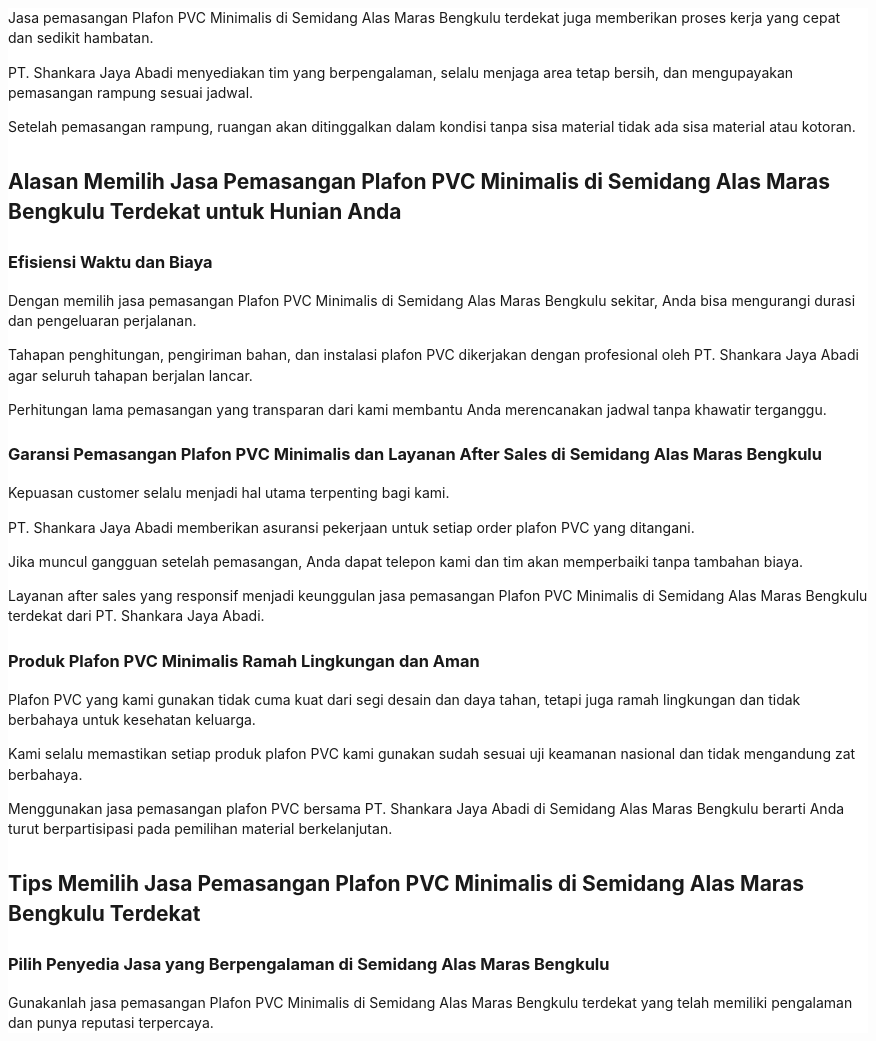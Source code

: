 Jasa pemasangan Plafon PVC Minimalis di Semidang Alas Maras Bengkulu terdekat juga memberikan proses kerja yang cepat dan sedikit hambatan.

PT. Shankara Jaya Abadi menyediakan tim yang berpengalaman, selalu menjaga area tetap bersih, dan mengupayakan pemasangan rampung sesuai jadwal.

Setelah pemasangan rampung, ruangan akan ditinggalkan dalam kondisi tanpa sisa material tidak ada sisa material atau kotoran.

## Alasan Memilih Jasa Pemasangan Plafon PVC Minimalis di Semidang Alas Maras Bengkulu Terdekat untuk Hunian Anda

### Efisiensi Waktu dan Biaya

Dengan memilih jasa pemasangan Plafon PVC Minimalis di Semidang Alas Maras Bengkulu sekitar, Anda bisa mengurangi durasi dan pengeluaran perjalanan.

Tahapan penghitungan, pengiriman bahan, dan instalasi plafon PVC dikerjakan dengan profesional oleh PT. Shankara Jaya Abadi agar seluruh tahapan berjalan lancar.

Perhitungan lama pemasangan yang transparan dari kami membantu Anda merencanakan jadwal tanpa khawatir terganggu.

### Garansi Pemasangan Plafon PVC Minimalis dan Layanan After Sales di Semidang Alas Maras Bengkulu

Kepuasan customer selalu menjadi hal utama terpenting bagi kami.

PT. Shankara Jaya Abadi memberikan asuransi pekerjaan untuk setiap order plafon PVC yang ditangani.

Jika muncul gangguan setelah pemasangan, Anda dapat telepon kami dan tim akan memperbaiki tanpa tambahan biaya.

Layanan after sales yang responsif menjadi keunggulan jasa pemasangan Plafon PVC Minimalis di Semidang Alas Maras Bengkulu terdekat dari PT. Shankara Jaya Abadi.

### Produk Plafon PVC Minimalis Ramah Lingkungan dan Aman

Plafon PVC yang kami gunakan tidak cuma kuat dari segi desain dan daya tahan, tetapi juga ramah lingkungan dan tidak berbahaya untuk kesehatan keluarga.

Kami selalu memastikan setiap produk plafon PVC kami gunakan sudah sesuai uji keamanan nasional dan tidak mengandung zat berbahaya.

Menggunakan jasa pemasangan plafon PVC bersama PT. Shankara Jaya Abadi di Semidang Alas Maras Bengkulu berarti Anda turut berpartisipasi pada pemilihan material berkelanjutan.

## Tips Memilih Jasa Pemasangan Plafon PVC Minimalis di Semidang Alas Maras Bengkulu Terdekat

### Pilih Penyedia Jasa yang Berpengalaman di Semidang Alas Maras Bengkulu

Gunakanlah jasa pemasangan Plafon PVC Minimalis di Semidang Alas Maras Bengkulu terdekat yang telah memiliki pengalaman dan punya reputasi terpercaya.
